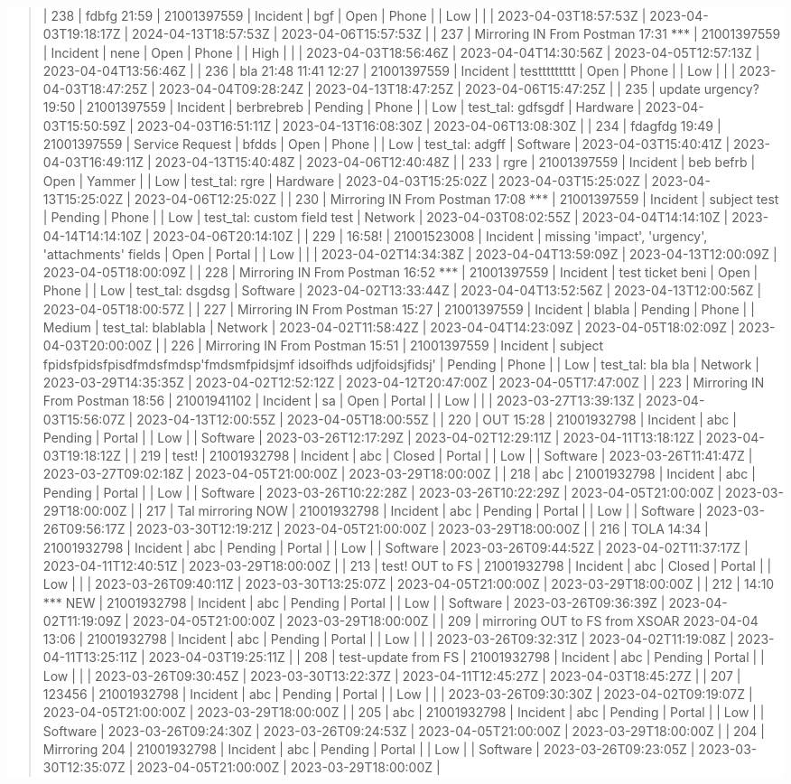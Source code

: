 >| 238 | fdbfg 21:59 | 21001397559 | Incident | bgf | Open | Phone |  | Low |  |  | 2023-04-03T18:57:53Z | 2023-04-03T19:18:17Z | 2024-04-13T18:57:53Z | 2023-04-06T15:57:53Z |
>| 237 | Mirroring IN From Postman 17:31 *** | 21001397559 | Incident | nene | Open | Phone |  | High |  |  | 2023-04-03T18:56:46Z | 2023-04-04T14:30:56Z | 2023-04-05T12:57:13Z | 2023-04-04T13:56:46Z |
>| 236 | bla 21:48 11:41 12:27 | 21001397559 | Incident | testtttttttt | Open | Phone |  | Low |  |  | 2023-04-03T18:47:25Z | 2023-04-04T09:28:24Z | 2023-04-13T18:47:25Z | 2023-04-06T15:47:25Z |
>| 235 | update urgency? 19:50 | 21001397559 | Incident | berbrebreb | Pending | Phone |  | Low | test_tal: gdfsgdf | Hardware | 2023-04-03T15:50:59Z | 2023-04-03T16:51:11Z | 2023-04-13T16:08:30Z | 2023-04-06T13:08:30Z |
>| 234 | fdagfdg  19:49 | 21001397559 | Service Request | bfdds | Open | Phone |  | Low | test_tal: adgff | Software | 2023-04-03T15:40:41Z | 2023-04-03T16:49:11Z | 2023-04-13T15:40:48Z | 2023-04-06T12:40:48Z |
>| 233 | rgre | 21001397559 | Incident | beb befrb | Open | Yammer |  | Low | test_tal: rgre | Hardware | 2023-04-03T15:25:02Z | 2023-04-03T15:25:02Z | 2023-04-13T15:25:02Z | 2023-04-06T12:25:02Z |
>| 230 | Mirroring IN From Postman 17:08 *** | 21001397559 | Incident | subject test | Pending | Phone |  | Low | test_tal: custom field test | Network | 2023-04-03T08:02:55Z | 2023-04-04T14:14:10Z | 2023-04-14T14:14:10Z | 2023-04-06T20:14:10Z |
>| 229 | 16:58! | 21001523008 | Incident | missing 'impact', 'urgency', 'attachments' fields | Open | Portal |  | Low |  |  | 2023-04-02T14:34:38Z | 2023-04-04T13:59:09Z | 2023-04-13T12:00:09Z | 2023-04-05T18:00:09Z |
>| 228 | Mirroring IN From Postman 16:52 *** | 21001397559 | Incident | test ticket beni | Open | Phone |  | Low | test_tal: dsgdsg | Software | 2023-04-02T13:33:44Z | 2023-04-04T13:52:56Z | 2023-04-13T12:00:56Z | 2023-04-05T18:00:57Z |
>| 227 | Mirroring IN From Postman 15:27 | 21001397559 | Incident | blabla | Pending | Phone |  | Medium | test_tal: blablabla | Network | 2023-04-02T11:58:42Z | 2023-04-04T14:23:09Z | 2023-04-05T18:02:09Z | 2023-04-03T20:00:00Z |
>| 226 | Mirroring IN From Postman 15:51 | 21001397559 | Incident | subject fpidsfpidsfpisdfmdsfmdsp'fmdsmfpidsjmf idsoifhds udjfoidsjfidsj' | Pending | Phone |  | Low | test_tal: bla bla | Network | 2023-03-29T14:35:35Z | 2023-04-02T12:52:12Z | 2023-04-12T20:47:00Z | 2023-04-05T17:47:00Z |
>| 223 | Mirroring IN From Postman 18:56 | 21001941102 | Incident | sa | Open | Portal |  | Low |  |  | 2023-03-27T13:39:13Z | 2023-04-03T15:56:07Z | 2023-04-13T12:00:55Z | 2023-04-05T18:00:55Z |
>| 220 | OUT 15:28 | 21001932798 | Incident | abc | Pending | Portal |  | Low |  | Software | 2023-03-26T12:17:29Z | 2023-04-02T12:29:11Z | 2023-04-11T13:18:12Z | 2023-04-03T19:18:12Z |
>| 219 | test! | 21001932798 | Incident | abc | Closed | Portal |  | Low |  | Software | 2023-03-26T11:41:47Z | 2023-03-27T09:02:18Z | 2023-04-05T21:00:00Z | 2023-03-29T18:00:00Z |
>| 218 | abc | 21001932798 | Incident | abc | Pending | Portal |  | Low |  | Software | 2023-03-26T10:22:28Z | 2023-03-26T10:22:29Z | 2023-04-05T21:00:00Z | 2023-03-29T18:00:00Z |
>| 217 | Tal mirroring NOW | 21001932798 | Incident | abc | Pending | Portal |  | Low |  | Software | 2023-03-26T09:56:17Z | 2023-03-30T12:19:21Z | 2023-04-05T21:00:00Z | 2023-03-29T18:00:00Z |
>| 216 | TOLA 14:34 | 21001932798 | Incident | abc | Pending | Portal |  | Low |  | Software | 2023-03-26T09:44:52Z | 2023-04-02T11:37:17Z | 2023-04-11T12:40:51Z | 2023-03-29T18:00:00Z |
>| 213 | test! OUT to FS | 21001932798 | Incident | abc | Closed | Portal |  | Low |  |  | 2023-03-26T09:40:11Z | 2023-03-30T13:25:07Z | 2023-04-05T21:00:00Z | 2023-03-29T18:00:00Z |
>| 212 | 14:10 *** NEW | 21001932798 | Incident | abc | Pending | Portal |  | Low |  | Software | 2023-03-26T09:36:39Z | 2023-04-02T11:19:09Z | 2023-04-05T21:00:00Z | 2023-03-29T18:00:00Z |
>| 209 | mirroring OUT to FS from XSOAR 2023-04-04 13:06 | 21001932798 | Incident | abc | Pending | Portal |  | Low |  |  | 2023-03-26T09:32:31Z | 2023-04-02T11:19:08Z | 2023-04-11T13:25:11Z | 2023-04-03T19:25:11Z |
>| 208 | test-update from FS | 21001932798 | Incident | abc | Pending | Portal |  | Low |  |  | 2023-03-26T09:30:45Z | 2023-03-30T13:22:37Z | 2023-04-11T12:45:27Z | 2023-04-03T18:45:27Z |
>| 207 | 123456 | 21001932798 | Incident | abc | Pending | Portal |  | Low |  |  | 2023-03-26T09:30:30Z | 2023-04-02T09:19:07Z | 2023-04-05T21:00:00Z | 2023-03-29T18:00:00Z |
>| 205 | abc | 21001932798 | Incident | abc | Pending | Portal |  | Low |  | Software | 2023-03-26T09:24:30Z | 2023-03-26T09:24:53Z | 2023-04-05T21:00:00Z | 2023-03-29T18:00:00Z |
>| 204 | Mirroring 204 | 21001932798 | Incident | abc | Pending | Portal |  | Low |  | Software | 2023-03-26T09:23:05Z | 2023-03-30T12:35:07Z | 2023-04-05T21:00:00Z | 2023-03-29T18:00:00Z |
